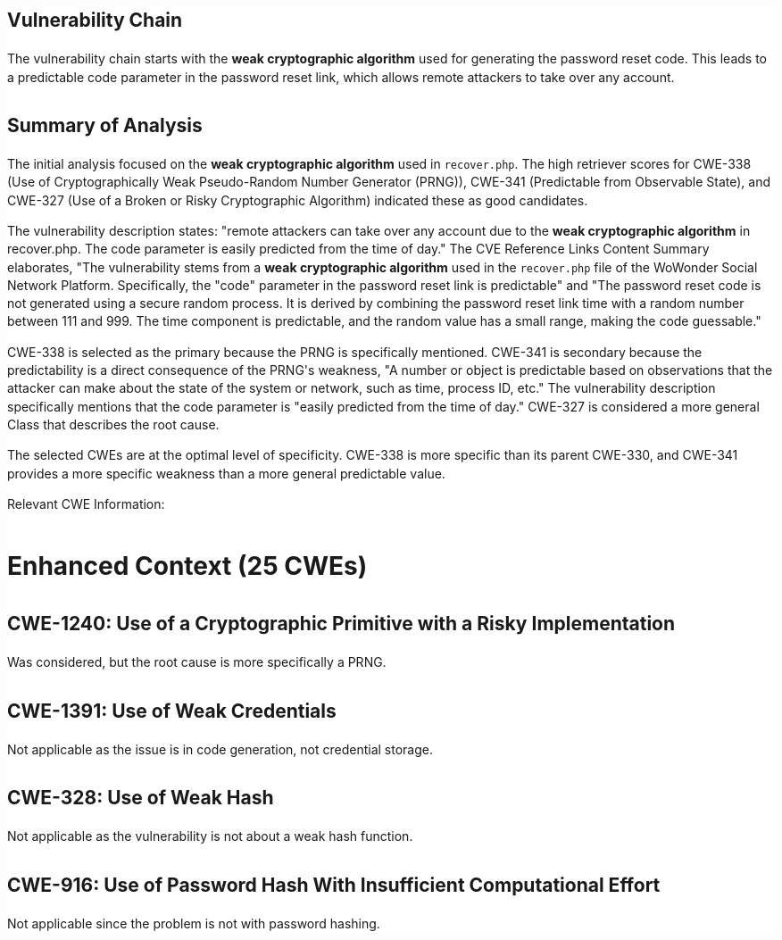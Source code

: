 ## Vulnerability Chain
The vulnerability chain starts with the **weak cryptographic algorithm** used for generating the password reset code. This leads to a predictable code parameter in the password reset link, which allows remote attackers to take over any account.

## Summary of Analysis
The initial analysis focused on the **weak cryptographic algorithm** used in `recover.php`. The high retriever scores for CWE-338 (Use of Cryptographically Weak Pseudo-Random Number Generator (PRNG)), CWE-341 (Predictable from Observable State), and CWE-327 (Use of a Broken or Risky Cryptographic Algorithm) indicated these as good candidates.

The vulnerability description states: "remote attackers can take over any account due to the **weak cryptographic algorithm** in recover.php. The code parameter is easily predicted from the time of day." The CVE Reference Links Content Summary elaborates, "The vulnerability stems from a **weak cryptographic algorithm** used in the `recover.php` file of the WoWonder Social Network Platform. Specifically, the "code" parameter in the password reset link is predictable" and "The password reset code is not generated using a secure random process. It is derived by combining the password reset link time with a random number between 111 and 999. The time component is predictable, and the random value has a small range, making the code guessable."

CWE-338 is selected as the primary because the PRNG is specifically mentioned. CWE-341 is secondary because the predictability is a direct consequence of the PRNG's weakness, "A number or object is predictable based on observations that the attacker can make about the state of the system or network, such as time, process ID, etc." The vulnerability description specifically mentions that the code parameter is "easily predicted from the time of day." CWE-327 is considered a more general Class that describes the root cause.

The selected CWEs are at the optimal level of specificity. CWE-338 is more specific than its parent CWE-330, and CWE-341 provides a more specific weakness than a more general predictable value.

Relevant CWE Information:

# Enhanced Context (25 CWEs)

## CWE-1240: Use of a Cryptographic Primitive with a Risky Implementation
Was considered, but the root cause is more specifically a PRNG.

## CWE-1391: Use of Weak Credentials
Not applicable as the issue is in code generation, not credential storage.

## CWE-328: Use of Weak Hash
Not applicable as the vulnerability is not about a weak hash function.

## CWE-916: Use of Password Hash With Insufficient Computational Effort
Not applicable since the problem is not with password hashing.
